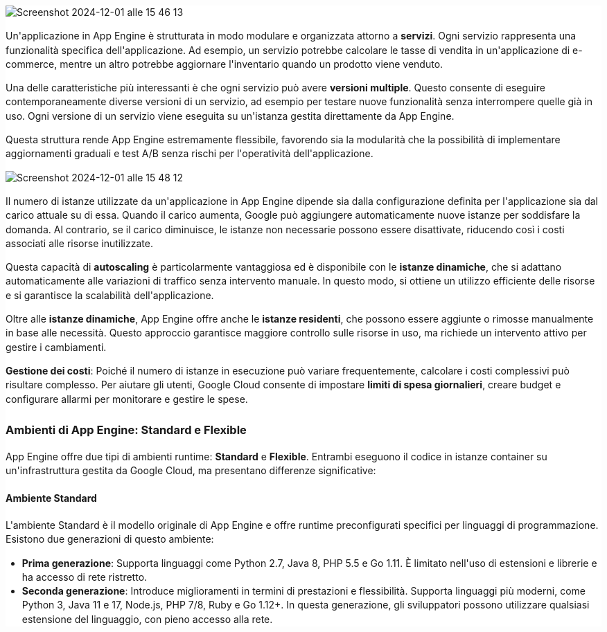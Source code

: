 <img width="617" alt="Screenshot 2024-12-01 alle 15 46 13" src="https://github.com/user-attachments/assets/4d19a264-9fe0-4887-a8ca-3c1193a1e609">

Un'applicazione in App Engine è strutturata in modo modulare e organizzata attorno a **servizi**. Ogni servizio rappresenta una funzionalità specifica dell'applicazione. Ad esempio, un servizio potrebbe calcolare le tasse di vendita in un'applicazione di e-commerce, mentre un altro potrebbe aggiornare l'inventario quando un prodotto viene venduto.

Una delle caratteristiche più interessanti è che ogni servizio può avere **versioni multiple**. Questo consente di eseguire contemporaneamente diverse versioni di un servizio, ad esempio per testare nuove funzionalità senza interrompere quelle già in uso. Ogni versione di un servizio viene eseguita su un'istanza gestita direttamente da App Engine.

Questa struttura rende App Engine estremamente flessibile, favorendo sia la modularità che la possibilità di implementare aggiornamenti graduali e test A/B senza rischi per l'operatività dell'applicazione.



<img width="612" alt="Screenshot 2024-12-01 alle 15 48 12" src="https://github.com/user-attachments/assets/d962d870-1c43-46f7-9997-1dd37db63126">

Il numero di istanze utilizzate da un'applicazione in App Engine dipende sia dalla configurazione definita per l'applicazione sia dal carico attuale su di essa. Quando il carico aumenta, Google può aggiungere automaticamente nuove istanze per soddisfare la domanda. Al contrario, se il carico diminuisce, le istanze non necessarie possono essere disattivate, riducendo così i costi associati alle risorse inutilizzate.

Questa capacità di **autoscaling** è particolarmente vantaggiosa ed è disponibile con le **istanze dinamiche**, che si adattano automaticamente alle variazioni di traffico senza intervento manuale. In questo modo, si ottiene un utilizzo efficiente delle risorse e si garantisce la scalabilità dell'applicazione.


Oltre alle **istanze dinamiche**, App Engine offre anche le **istanze residenti**, che possono essere aggiunte o rimosse manualmente in base alle necessità. Questo approccio garantisce maggiore controllo sulle risorse in uso, ma richiede un intervento attivo per gestire i cambiamenti.

**Gestione dei costi**: Poiché il numero di istanze in esecuzione può variare frequentemente, calcolare i costi complessivi può risultare complesso. Per aiutare gli utenti, Google Cloud consente di impostare **limiti di spesa giornalieri**, creare budget e configurare allarmi per monitorare e gestire le spese.

### Ambienti di App Engine: Standard e Flexible
App Engine offre due tipi di ambienti runtime: **Standard** e **Flexible**. Entrambi eseguono il codice in istanze container su un'infrastruttura gestita da Google Cloud, ma presentano differenze significative:

#### Ambiente Standard
L'ambiente Standard è il modello originale di App Engine e offre runtime preconfigurati specifici per linguaggi di programmazione. Esistono due generazioni di questo ambiente:

- **Prima generazione**: Supporta linguaggi come Python 2.7, Java 8, PHP 5.5 e Go 1.11. È limitato nell'uso di estensioni e librerie e ha accesso di rete ristretto.
- **Seconda generazione**: Introduce miglioramenti in termini di prestazioni e flessibilità. Supporta linguaggi più moderni, come Python 3, Java 11 e 17, Node.js, PHP 7/8, Ruby e Go 1.12+. In questa generazione, gli sviluppatori possono utilizzare qualsiasi estensione del linguaggio, con pieno accesso alla rete.
